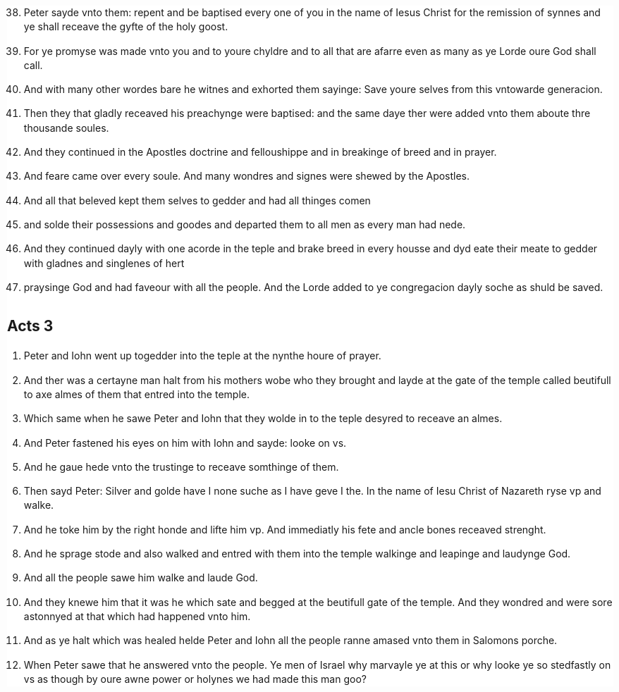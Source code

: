 38. Peter sayde vnto them: repent and be baptised every one of you in the name of Iesus Christ for the remission of synnes and ye shall receave the gyfte of the holy goost.

39. For ye promyse was made vnto you and to youre chyldre and to all that are afarre even as many as ye Lorde oure God shall call.

40. And with many other wordes bare he witnes and exhorted them sayinge: Save youre selves from this vntowarde generacion.

41. Then they that gladly receaved his preachynge were baptised: and the same daye ther were added vnto them aboute thre thousande soules.

42. And they continued in the Apostles doctrine and felloushippe and in breakinge of breed and in prayer.

43. And feare came over every soule. And many wondres and signes were shewed by the Apostles.

44. And all that beleved kept them selves to gedder and had all thinges comen

45. and solde their possessions and goodes and departed them to all men as every man had nede.

46. And they continued dayly with one acorde in the teple and brake breed in every housse and dyd eate their meate to gedder with gladnes and singlenes of hert

47. praysinge God and had faveour with all the people. And the Lorde added to ye congregacion dayly soche as shuld be saved.

## Acts 3

1. Peter and Iohn went up togedder into the teple at the nynthe houre of prayer.

2. And ther was a certayne man halt from his mothers wobe who they brought and layde at the gate of the temple called beutifull to axe almes of them that entred into the temple.

3. Which same when he sawe Peter and Iohn that they wolde in to the teple desyred to receave an almes.

4. And Peter fastened his eyes on him with Iohn and sayde: looke on vs.

5. And he gaue hede vnto the trustinge to receave somthinge of them.

6. Then sayd Peter: Silver and golde have I none suche as I have geve I the. In the name of Iesu Christ of Nazareth ryse vp and walke.

7. And he toke him by the right honde and lifte him vp. And immediatly his fete and ancle bones receaved strenght.

8. And he sprage stode and also walked and entred with them into the temple walkinge and leapinge and laudynge God.

9. And all the people sawe him walke and laude God.

10. And they knewe him that it was he which sate and begged at the beutifull gate of the temple. And they wondred and were sore astonnyed at that which had happened vnto him.

11. And as ye halt which was healed helde Peter and Iohn all the people ranne amased vnto them in Salomons porche.

12. When Peter sawe that he answered vnto the people. Ye men of Israel why marvayle ye at this or why looke ye so stedfastly on vs as though by oure awne power or holynes we had made this man goo?
